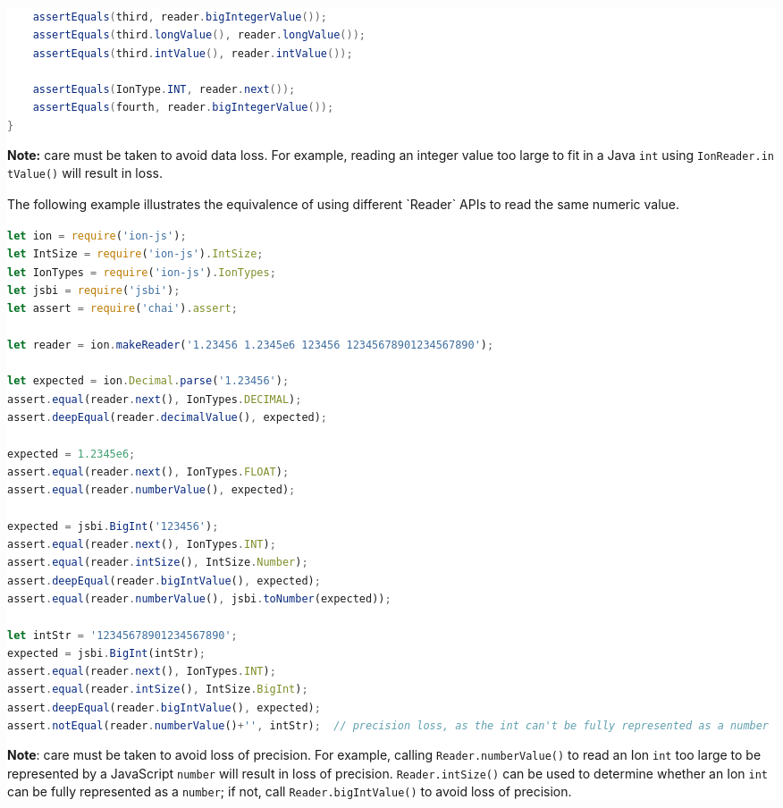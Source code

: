 ```java
    assertEquals(third, reader.bigIntegerValue());
    assertEquals(third.longValue(), reader.longValue());
    assertEquals(third.intValue(), reader.intValue());

    assertEquals(IonType.INT, reader.next());
    assertEquals(fourth, reader.bigIntegerValue());
}
```

**Note:**  care must be taken to avoid data loss. For example, reading an integer
value too large to fit in a Java `int` using `IonReader.intValue()` will
result in loss.
</div>

<div class="tabpane JavaScript" markdown="1">
The following example illustrates the equivalence of using different
`Reader` APIs to read the same numeric value.

```javascript
let ion = require('ion-js');
let IntSize = require('ion-js').IntSize;
let IonTypes = require('ion-js').IonTypes;
let jsbi = require('jsbi');
let assert = require('chai').assert;

let reader = ion.makeReader('1.23456 1.2345e6 123456 12345678901234567890');

let expected = ion.Decimal.parse('1.23456');
assert.equal(reader.next(), IonTypes.DECIMAL);
assert.deepEqual(reader.decimalValue(), expected);

expected = 1.2345e6;
assert.equal(reader.next(), IonTypes.FLOAT);
assert.equal(reader.numberValue(), expected);

expected = jsbi.BigInt('123456');
assert.equal(reader.next(), IonTypes.INT);
assert.equal(reader.intSize(), IntSize.Number);
assert.deepEqual(reader.bigIntValue(), expected);
assert.equal(reader.numberValue(), jsbi.toNumber(expected));

let intStr = '12345678901234567890';
expected = jsbi.BigInt(intStr);
assert.equal(reader.next(), IonTypes.INT);
assert.equal(reader.intSize(), IntSize.BigInt);
assert.deepEqual(reader.bigIntValue(), expected);
assert.notEqual(reader.numberValue()+'', intStr);  // precision loss, as the int can't be fully represented as a number
```

**Note**:  care must be taken to avoid loss of precision. For example, calling
`Reader.numberValue()` to read an Ion `int` too large to be represented by a
JavaScript `number` will result in loss of precision.  `Reader.intSize()` can
be used to determine whether an Ion `int` can be fully represented as a `number`;
if not, call `Reader.bigIntValue()` to avoid loss of precision.
</div>
